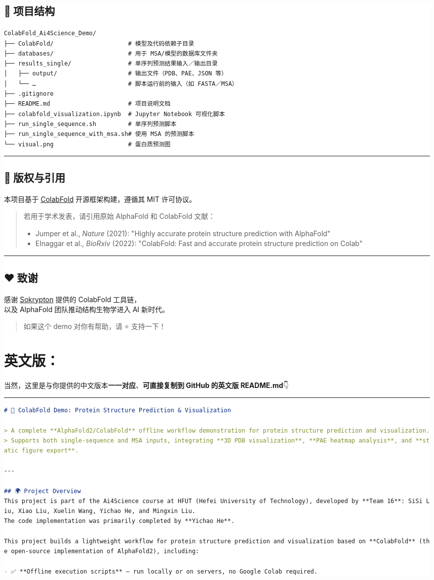 ## 🧰 项目结构

```
ColabFold_Ai4Science_Demo/
├── ColabFold/                     # 模型及代码依赖子目录
├── databases/                     # 用于 MSA/模型的数据库文件夹
├── results_single/                # 单序列预测结果输入／输出目录
│   ├── output/                    # 输出文件（PDB、PAE、JSON 等）
│   └── …                          # 脚本运行前的输入（如 FASTA／MSA）
├── .gitignore
├── README.md                      # 项目说明文档
├── colabfold_visualization.ipynb  # Jupyter Notebook 可视化脚本
├── run_single_sequence.sh         # 单序列预测脚本
├── run_single_sequence_with_msa.sh# 使用 MSA 的预测脚本
└── visual.png                     # 蛋白质预测图
```

---

## 📜 版权与引用

本项目基于 [ColabFold](https://github.com/sokrypton/ColabFold) 开源框架构建，遵循其 MIT 许可协议。

> 若用于学术发表，请引用原始 AlphaFold 和 ColabFold 文献：
>
> - Jumper et al., *Nature* (2021): "Highly accurate protein structure prediction with AlphaFold"
> - Elnaggar et al., *BioRxiv* (2022): "ColabFold: Fast and accurate protein structure prediction on Colab"

---

## ❤️ 致谢

感谢 [Sokrypton](https://github.com/sokrypton) 提供的 ColabFold 工具链，  
以及 AlphaFold 团队推动结构生物学进入 AI 新时代。

> 如果这个 demo 对你有帮助，请 ⭐ 支持一下！

# 英文版：

当然，这里是与你提供的中文版本**一一对应**、**可直接复制到 GitHub 的英文版 README.md**👇

---

````markdown
# 🧪 ColabFold Demo: Protein Structure Prediction & Visualization

> A complete **AlphaFold2/ColabFold** offline workflow demonstration for protein structure prediction and visualization.  
> Supports both single-sequence and MSA inputs, integrating **3D PDB visualization**, **PAE heatmap analysis**, and **static figure export**.

---

## 🌍 Project Overview
This project is part of the Ai4Science course at HFUT (Hefei University of Technology), developed by **Team 16**: SiSi Liu, Xiao Liu, Xuelin Wang, Yichao He, and Mingxin Liu.  
The code implementation was primarily completed by **Yichao He**.  

This project builds a lightweight workflow for protein structure prediction and visualization based on **ColabFold** (the open-source implementation of AlphaFold2), including:

- ✅ **Offline execution scripts** — run locally or on servers, no Google Colab required.  
````